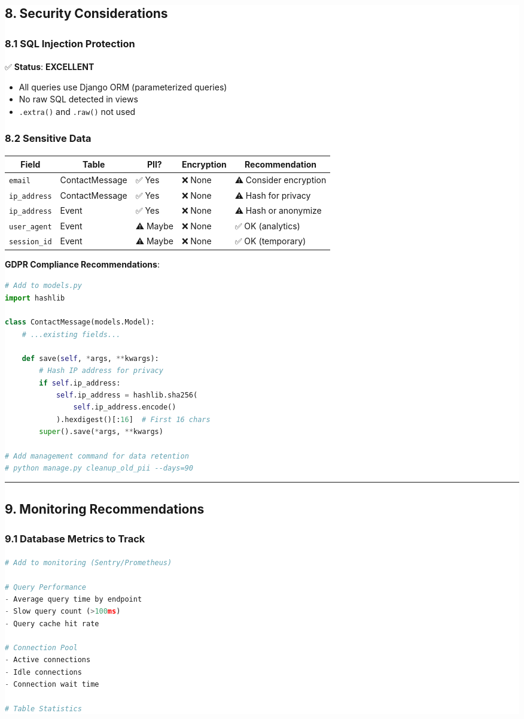 
## 8. Security Considerations

### 8.1 SQL Injection Protection

✅ **Status**: **EXCELLENT**

- All queries use Django ORM (parameterized queries)
- No raw SQL detected in views
- `.extra()` and `.raw()` not used

### 8.2 Sensitive Data

| Field | Table | PII? | Encryption | Recommendation |
|-------|-------|------|------------|----------------|
| `email` | ContactMessage | ✅ Yes | ❌ None | ⚠️ Consider encryption |
| `ip_address` | ContactMessage | ✅ Yes | ❌ None | ⚠️ Hash for privacy |
| `ip_address` | Event | ✅ Yes | ❌ None | ⚠️ Hash or anonymize |
| `user_agent` | Event | ⚠️ Maybe | ❌ None | ✅ OK (analytics) |
| `session_id` | Event | ⚠️ Maybe | ❌ None | ✅ OK (temporary) |

**GDPR Compliance Recommendations**:

```python
# Add to models.py
import hashlib

class ContactMessage(models.Model):
    # ...existing fields...

    def save(self, *args, **kwargs):
        # Hash IP address for privacy
        if self.ip_address:
            self.ip_address = hashlib.sha256(
                self.ip_address.encode()
            ).hexdigest()[:16]  # First 16 chars
        super().save(*args, **kwargs)

# Add management command for data retention
# python manage.py cleanup_old_pii --days=90
```

---

## 9. Monitoring Recommendations

### 9.1 Database Metrics to Track

```python
# Add to monitoring (Sentry/Prometheus)

# Query Performance
- Average query time by endpoint
- Slow query count (>100ms)
- Query cache hit rate

# Connection Pool
- Active connections
- Idle connections
- Connection wait time

# Table Statistics
```
